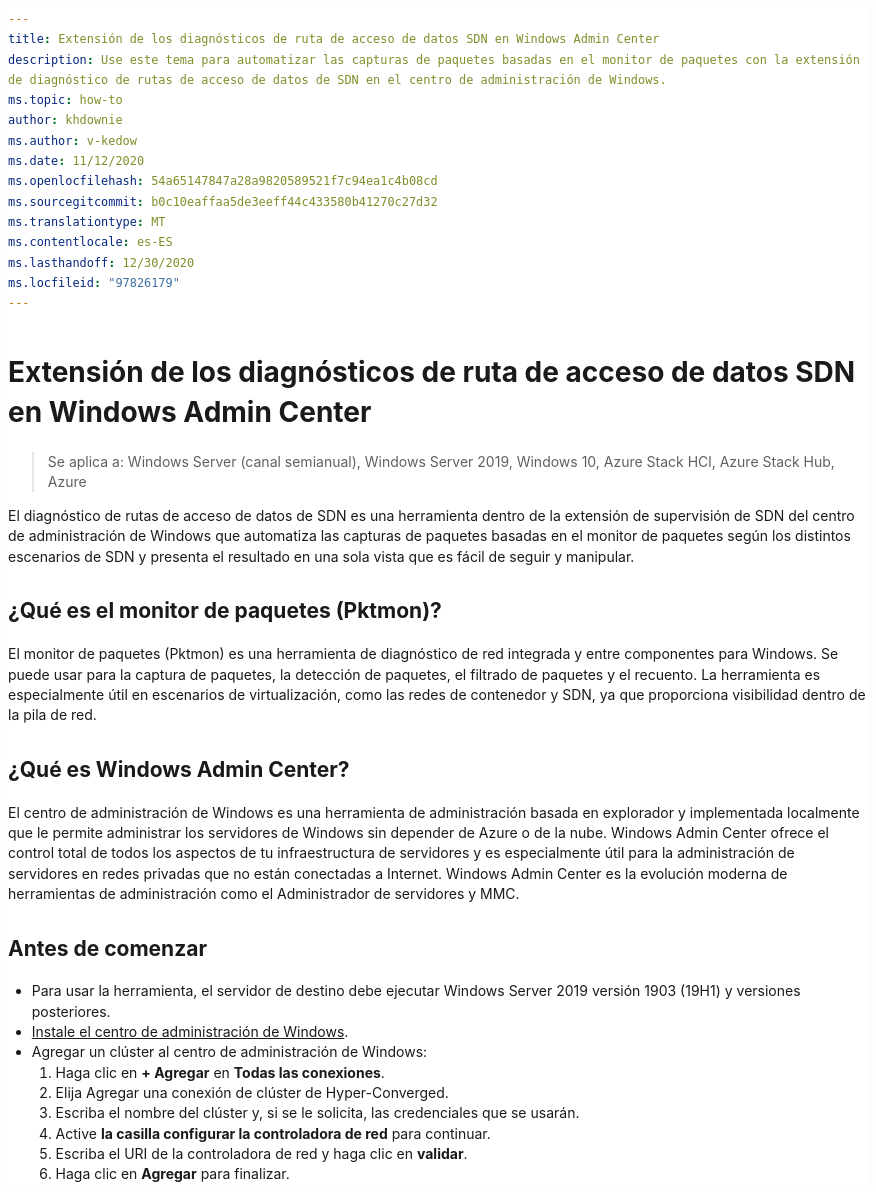 ```yaml
---
title: Extensión de los diagnósticos de ruta de acceso de datos SDN en Windows Admin Center
description: Use este tema para automatizar las capturas de paquetes basadas en el monitor de paquetes con la extensión de diagnóstico de rutas de acceso de datos de SDN en el centro de administración de Windows.
ms.topic: how-to
author: khdownie
ms.author: v-kedow
ms.date: 11/12/2020
ms.openlocfilehash: 54a65147847a28a9820589521f7c94ea1c4b08cd
ms.sourcegitcommit: b0c10eaffaa5de3eeff44c433580b41270c27d32
ms.translationtype: MT
ms.contentlocale: es-ES
ms.lasthandoff: 12/30/2020
ms.locfileid: "97826179"
---
```

# <a name="sdn-data-path-diagnostics-extension-in-windows-admin-center"></a>Extensión de los diagnósticos de ruta de acceso de datos SDN en Windows Admin Center

>Se aplica a: Windows Server (canal semianual), Windows Server 2019, Windows 10, Azure Stack HCl, Azure Stack Hub, Azure

El diagnóstico de rutas de acceso de datos de SDN es una herramienta dentro de la extensión de supervisión de SDN del centro de administración de Windows que automatiza las capturas de paquetes basadas en el monitor de paquetes según los distintos escenarios de SDN y presenta el resultado en una sola vista que es fácil de seguir y manipular.

## <a name="what-is-packet-monitor-pktmon"></a>¿Qué es el monitor de paquetes (Pktmon)?
El monitor de paquetes (Pktmon) es una herramienta de diagnóstico de red integrada y entre componentes para Windows. Se puede usar para la captura de paquetes, la detección de paquetes, el filtrado de paquetes y el recuento. La herramienta es especialmente útil en escenarios de virtualización, como las redes de contenedor y SDN, ya que proporciona visibilidad dentro de la pila de red.

## <a name="what-is-windows-admin-center"></a>¿Qué es Windows Admin Center?
El centro de administración de Windows es una herramienta de administración basada en explorador y implementada localmente que le permite administrar los servidores de Windows sin depender de Azure o de la nube. Windows Admin Center ofrece el control total de todos los aspectos de tu infraestructura de servidores y es especialmente útil para la administración de servidores en redes privadas que no están conectadas a Internet. Windows Admin Center es la evolución moderna de herramientas de administración como el Administrador de servidores y MMC.

## <a name="before-you-start"></a>Antes de comenzar
- Para usar la herramienta, el servidor de destino debe ejecutar Windows Server 2019 versión 1903 (19H1) y versiones posteriores.
- [Instale el centro de administración de Windows](/windows-server/manage/windows-admin-center/deploy/install).
- Agregar un clúster al centro de administración de Windows:
  1. Haga clic en **+ Agregar** en **Todas las conexiones**.
  2. Elija Agregar una conexión de clúster de Hyper-Converged.
  3. Escriba el nombre del clúster y, si se le solicita, las credenciales que se usarán.
  4. Active **la casilla configurar la controladora de red** para continuar.
  5. Escriba el URI de la controladora de red y haga clic en **validar**.
  6. Haga clic en **Agregar** para finalizar.
